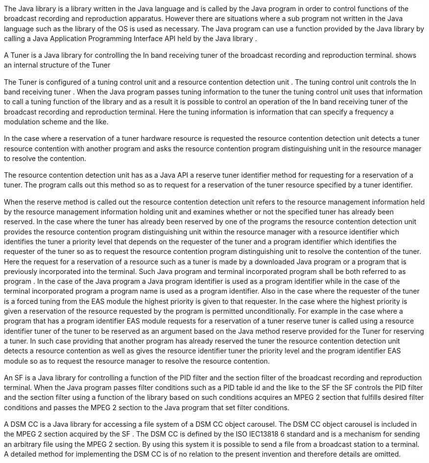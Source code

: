 The Java library is a library written in the Java language and is called by the Java program in order to control functions of the broadcast recording and reproduction apparatus. However there are situations where a sub program not written in the Java language such as the library of the OS is used as necessary. The Java program can use a function provided by the Java library by calling a Java Application Programming Interface API held by the Java library .

A Tuner is a Java library for controlling the In band receiving tuner of the broadcast recording and reproduction terminal. shows an internal structure of the Tuner

The Tuner is configured of a tuning control unit and a resource contention detection unit . The tuning control unit controls the In band receiving tuner . When the Java program passes tuning information to the tuner the tuning control unit uses that information to call a tuning function of the library and as a result it is possible to control an operation of the In band receiving tuner of the broadcast recording and reproduction terminal. Here the tuning information is information that can specify a frequency a modulation scheme and the like.

In the case where a reservation of a tuner hardware resource is requested the resource contention detection unit detects a tuner resource contention with another program and asks the resource contention program distinguishing unit in the resource manager to resolve the contention.

The resource contention detection unit has as a Java API a reserve tuner identifier method for requesting for a reservation of a tuner. The program calls out this method so as to request for a reservation of the tuner resource specified by a tuner identifier.

When the reserve method is called out the resource contention detection unit refers to the resource management information held by the resource management information holding unit and examines whether or not the specified tuner has already been reserved. In the case where the tuner has already been reserved by one of the programs the resource contention detection unit provides the resource contention program distinguishing unit within the resource manager with a resource identifier which identifies the tuner a priority level that depends on the requester of the tuner and a program identifier which identifies the requester of the tuner so as to request the resource contention program distinguishing unit to resolve the contention of the tuner. Here the request for a reservation of a resource such as a tuner is made by a downloaded Java program or a program that is previously incorporated into the terminal. Such Java program and terminal incorporated program shall be both referred to as program . In the case of the Java program a Java program identifier is used as a program identifier while in the case of the terminal incorporated program a program name is used as a program identifier. Also in the case where the requester of the tuner is a forced tuning from the EAS module the highest priority is given to that requester. In the case where the highest priority is given a reservation of the resource requested by the program is permitted unconditionally. For example in the case where a program that has a program identifier EAS module requests for a reservation of a tuner reserve tuner is called using a resource identifier tuner of the tuner to be reserved as an argument based on the Java method reserve provided for the Tuner for reserving a tuner. In such case providing that another program has already reserved the tuner the resource contention detection unit detects a resource contention as well as gives the resource identifier tuner the priority level and the program identifier EAS module so as to request the resource manager to resolve the resource contention.

An SF is a Java library for controlling a function of the PID filter and the section filter of the broadcast recording and reproduction terminal. When the Java program passes filter conditions such as a PID table id and the like to the SF the SF controls the PID filter and the section filter using a function of the library based on such conditions acquires an MPEG 2 section that fulfills desired filter conditions and passes the MPEG 2 section to the Java program that set filter conditions.

A DSM CC is a Java library for accessing a file system of a DSM CC object carousel. The DSM CC object carousel is included in the MPEG 2 section acquired by the SF . The DSM CC is defined by the ISO IEC13818 6 standard and is a mechanism for sending an arbitrary file using the MPEG 2 section. By using this system it is possible to send a file from a broadcast station to a terminal. A detailed method for implementing the DSM CC is of no relation to the present invention and therefore details are omitted.
